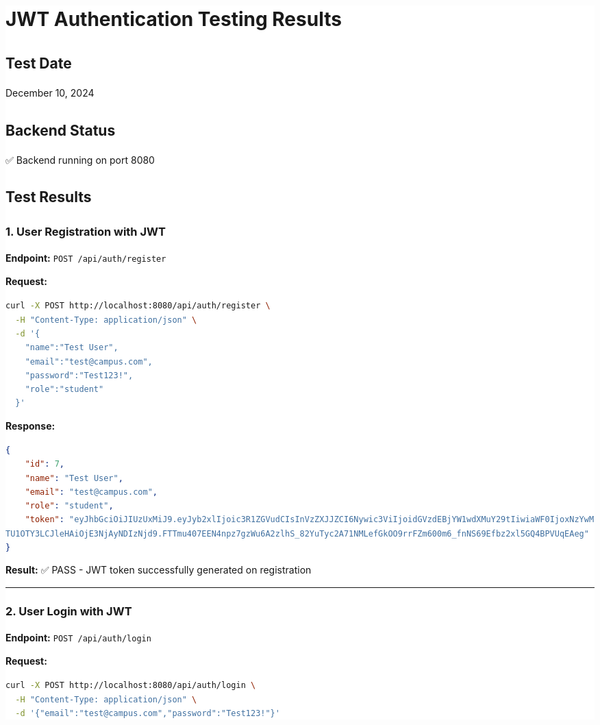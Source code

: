 # JWT Authentication Testing Results

## Test Date
December 10, 2024

## Backend Status
✅ Backend running on port 8080

## Test Results

### 1. User Registration with JWT
**Endpoint:** `POST /api/auth/register`

**Request:**
```bash
curl -X POST http://localhost:8080/api/auth/register \
  -H "Content-Type: application/json" \
  -d '{
    "name":"Test User",
    "email":"test@campus.com",
    "password":"Test123!",
    "role":"student"
  }'
```

**Response:**
```json
{
    "id": 7,
    "name": "Test User",
    "email": "test@campus.com",
    "role": "student",
    "token": "eyJhbGciOiJIUzUxMiJ9.eyJyb2xlIjoic3R1ZGVudCIsInVzZXJJZCI6Nywic3ViIjoidGVzdEBjYW1wdXMuY29tIiwiaWF0IjoxNzYwMTU1OTY3LCJleHAiOjE3NjAyNDIzNjd9.FTTmu407EEN4npz7gzWu6A2zlhS_82YuTyc2A71NMLefGkOO9rrFZm600m6_fnNS69Efbz2xl5GQ4BPVUqEAeg"
}
```

**Result:** ✅ PASS - JWT token successfully generated on registration

---

### 2. User Login with JWT
**Endpoint:** `POST /api/auth/login`

**Request:**
```bash
curl -X POST http://localhost:8080/api/auth/login \
  -H "Content-Type: application/json" \
  -d '{"email":"test@campus.com","password":"Test123!"}'
```
